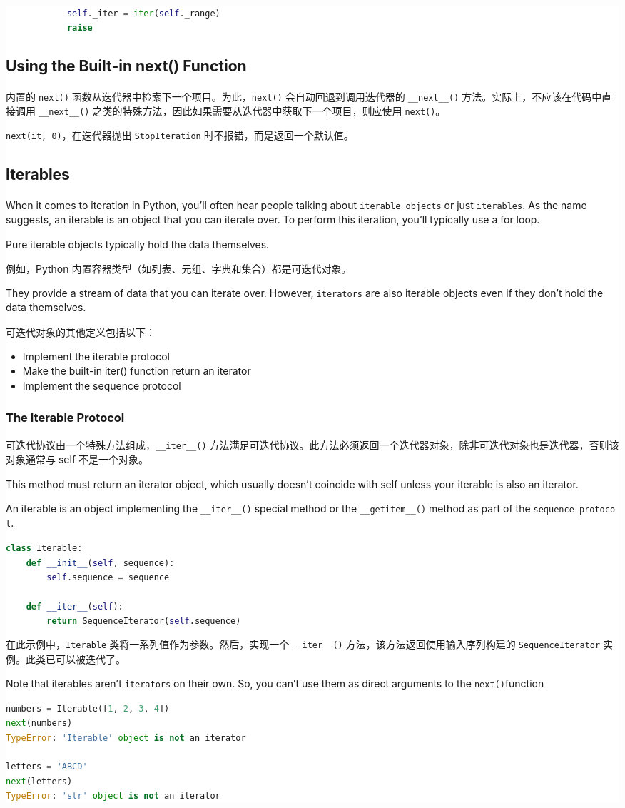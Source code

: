 ```python
            self._iter = iter(self._range)
            raise
```

## Using the Built-in next() Function

内置的 `next()` 函数从迭代器中检索下一个项目。为此，`next()` 会自动回退到调用迭代器的 `__next__()` 方法。实际上，不应该在代码中直接调用 `__next__()` 之类的特殊方法，因此如果需要从迭代器中获取下一个项目，则应使用 `next()`。

`next(it, 0)`，在迭代器抛出 `StopIteration` 时不报错，而是返回一个默认值。

## Iterables

When it comes to iteration in Python, you’ll often hear people talking about `iterable objects` or just `iterables`. As the name suggests, an iterable is an object that you can iterate over. To perform this iteration, you’ll typically use a for loop.

Pure iterable objects typically hold the data themselves.

例如，Python 内置容器类型（如列表、元组、字典和集合）都是可迭代对象。

They provide a stream of data that you can iterate over. However, `iterators` are also iterable objects even if they don’t hold the data themselves.

可迭代对象的其他定义包括以下：

- Implement the iterable protocol
- Make the built-in iter() function return an iterator
- Implement the sequence protocol

### The Iterable Protocol

可迭代协议由一个特殊方法组成，`__iter__()` 方法满足可迭代协议。此方法必须返回一个迭代器对象，除非可迭代对象也是迭代器，否则该对象通常与 self 不是一个对象。

This method must return an iterator object, which usually doesn’t coincide with self unless your iterable is also an iterator.

An iterable is an object implementing the `__iter__()` special method or the `__getitem__()` method as part of the `sequence protocol`.

```python
class Iterable:
    def __init__(self, sequence):
        self.sequence = sequence

    def __iter__(self):
        return SequenceIterator(self.sequence)
```

在此示例中，`Iterable` 类将一系列值作为参数。然后，实现一个 `__iter__()` 方法，该方法返回使用输入序列构建的 `SequenceIterator` 实例。此类已可以被迭代了。

Note that iterables aren’t `iterators` on their own. So, you can’t use them as direct arguments to the `next()`function

```python
numbers = Iterable([1, 2, 3, 4])
next(numbers)
TypeError: 'Iterable' object is not an iterator

letters = 'ABCD'
next(letters)
TypeError: 'str' object is not an iterator
```
